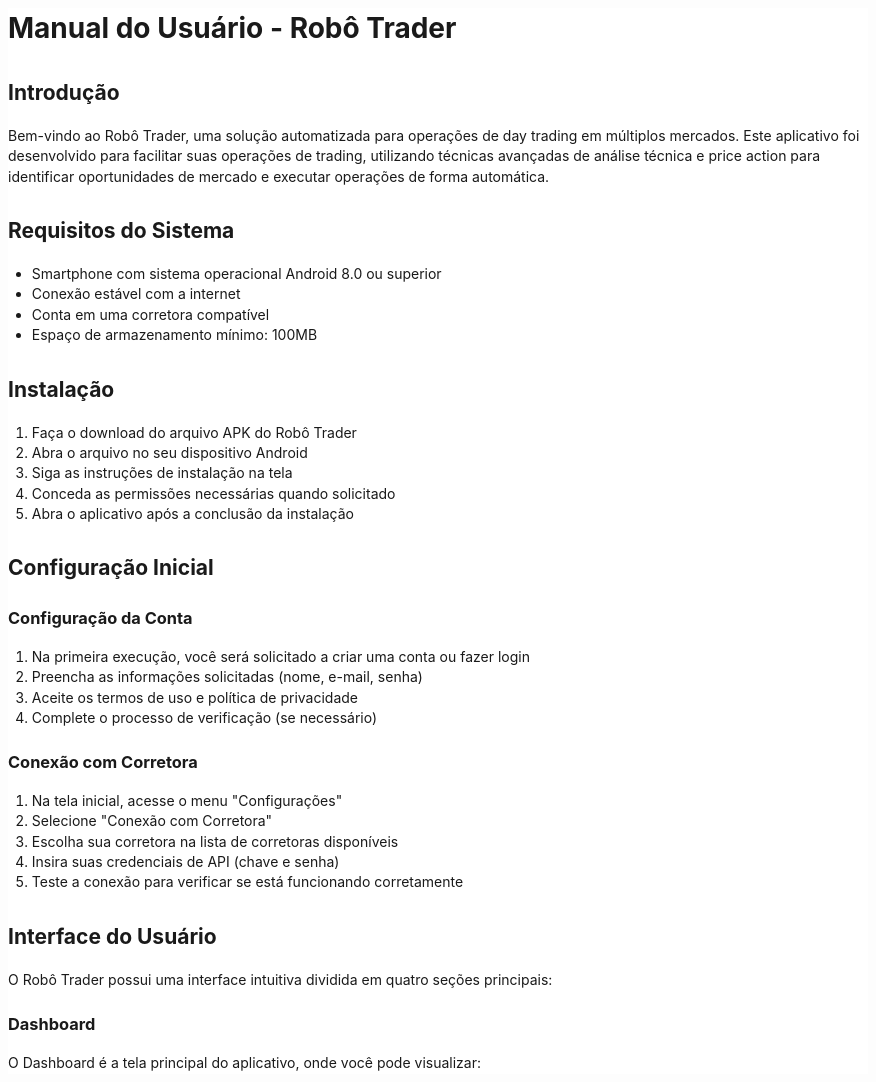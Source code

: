 # Manual do Usuário - Robô Trader

## Introdução

Bem-vindo ao Robô Trader, uma solução automatizada para operações de day trading em múltiplos mercados. Este aplicativo foi desenvolvido para facilitar suas operações de trading, utilizando técnicas avançadas de análise técnica e price action para identificar oportunidades de mercado e executar operações de forma automática.

## Requisitos do Sistema

- Smartphone com sistema operacional Android 8.0 ou superior
- Conexão estável com a internet
- Conta em uma corretora compatível
- Espaço de armazenamento mínimo: 100MB

## Instalação

1. Faça o download do arquivo APK do Robô Trader
2. Abra o arquivo no seu dispositivo Android
3. Siga as instruções de instalação na tela
4. Conceda as permissões necessárias quando solicitado
5. Abra o aplicativo após a conclusão da instalação

## Configuração Inicial

### Configuração da Conta

1. Na primeira execução, você será solicitado a criar uma conta ou fazer login
2. Preencha as informações solicitadas (nome, e-mail, senha)
3. Aceite os termos de uso e política de privacidade
4. Complete o processo de verificação (se necessário)

### Conexão com Corretora

1. Na tela inicial, acesse o menu "Configurações"
2. Selecione "Conexão com Corretora"
3. Escolha sua corretora na lista de corretoras disponíveis
4. Insira suas credenciais de API (chave e senha)
5. Teste a conexão para verificar se está funcionando corretamente

## Interface do Usuário

O Robô Trader possui uma interface intuitiva dividida em quatro seções principais:

### Dashboard

O Dashboard é a tela principal do aplicativo, onde você pode visualizar:
